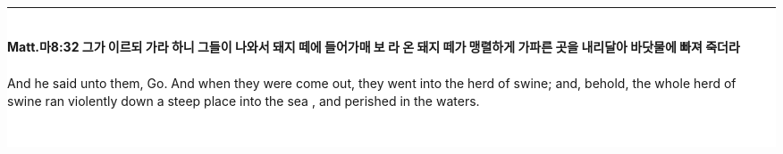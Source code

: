 
---

<div class="columns">
  <div class="scriptures">
    <br>
    <div class="scripture">
      <b>Matt.마8:32 그가 이르되 가라 하니 그들이 나와서 돼지 떼에 들어가매 보 라 온 돼지 떼가 맹렬하게 가파른 곳을 내리달아 바닷물에 빠져 죽더라 
      </b>
    </div>
    <br>
    <div class="scripture">And he said unto them, Go. And when they were come out, they went into the herd of swine; and, behold, the whole herd of swine ran violently down a steep place into the sea , and perished in the waters. 
    </div>
    <br>
    <div class="scripture">
      <b>
      </b>
    </div>
    <br>
    <div class="scripture">
    </div>         
  </div>
  <div class="image-container">